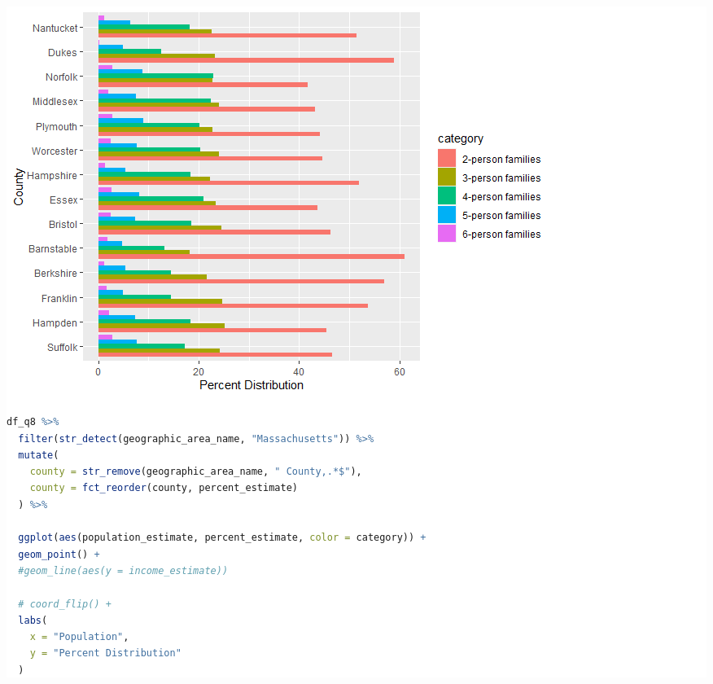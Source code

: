 ![](c09-income-assignment_files/figure-gfm/unnamed-chunk-2-2.png)

``` r
df_q8 %>%
  filter(str_detect(geographic_area_name, "Massachusetts")) %>%
  mutate(
    county = str_remove(geographic_area_name, " County,.*$"),
    county = fct_reorder(county, percent_estimate)
  ) %>%

  ggplot(aes(population_estimate, percent_estimate, color = category)) +
  geom_point() +
  #geom_line(aes(y = income_estimate))

  # coord_flip() +
  labs(
    x = "Population",
    y = "Percent Distribution"
  )
```
